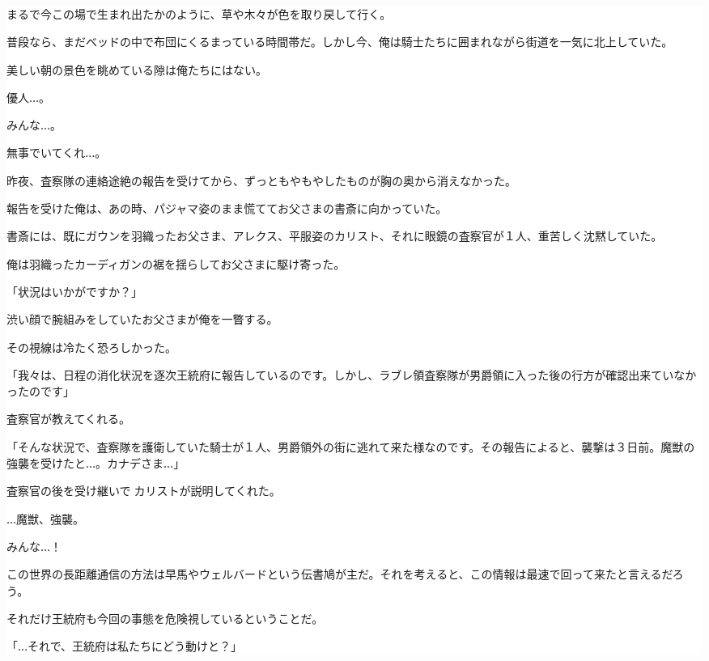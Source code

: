   まるで今この場で生まれ出たかのように、草や木々が色を取り戻して行く。
 </p>
 <p id="L60">
  普段なら、まだベッドの中で布団にくるまっている時間帯だ。しかし今、俺は騎士たちに囲まれながら街道を一気に北上していた。
 </p>
 <p id="L61">
  美しい朝の景色を眺めている隙は俺たちにはない。
 </p>
 <p id="L62">
  優人…。
 </p>
 <p id="L63">
  みんな…。
 </p>
 <p id="L64">
  無事でいてくれ…。
 </p>
 <p id="L65">
  昨夜、査察隊の連絡途絶の報告を受けてから、ずっともやもやしたものが胸の奥から消えなかった。
 </p>
 <p id="L66">
  報告を受けた俺は、あの時、パジャマ姿のまま慌ててお父さまの書斎に向かっていた。
 </p>
 <p id="L67">
  書斎には、既にガウンを羽織ったお父さま、アレクス、平服姿のカリスト、それに眼鏡の査察官が１人、重苦しく沈黙していた。
 </p>
 <p id="L68">
  俺は羽織ったカーディガンの裾を揺らしてお父さまに駆け寄った。
 </p>
 <p id="L69">
  「状況はいかがですか？」
 </p>
 <p id="L70">
  渋い顔で腕組みをしていたお父さまが俺を一瞥する。
 </p>
 <p id="L71">
  その視線は冷たく恐ろしかった。
 </p>
 <p id="L72">
  「我々は、日程の消化状況を逐次王統府に報告しているのです。しかし、ラブレ領査察隊が男爵領に入った後の行方が確認出来ていなかったのです」
 </p>
 <p id="L73">
  査察官が教えてくれる。
 </p>
 <p id="L74">
  「そんな状況で、査察隊を護衛していた騎士が１人、男爵領外の街に逃れて来た様なのです。その報告によると、襲撃は３日前。魔獣の強襲を受けたと…。カナデさま…」
 </p>
 <p id="L75">
  査察官の後を受け継いで カリストが説明してくれた。
 </p>
 <p id="L76">
  …魔獣、強襲。
 </p>
 <p id="L77">
  みんな…！
 </p>
 <p id="L78">
  この世界の長距離通信の方法は早馬やウェルバードという伝書鳩が主だ。それを考えると、この情報は最速で回って来たと言えるだろう。
 </p>
 <p id="L79">
  それだけ王統府も今回の事態を危険視しているということだ。
 </p>
 <p id="L80">
  「…それで、王統府は私たちにどう動けと？」